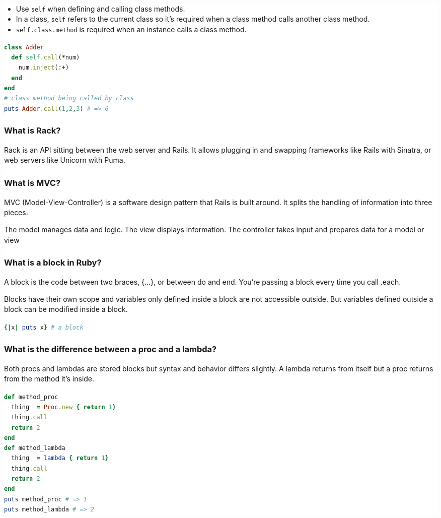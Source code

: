 - Use `self` when defining and calling class methods.
- In a class, `self` refers to the current class so it’s required when a class method calls another class method.
- `self.class.method` is required when an instance calls a class method.

```ruby
class Adder
  def self.call(*num)
    num.inject(:+)
  end
end
# class method being called by class
puts Adder.call(1,2,3) # => 6
```

### What is Rack?

Rack is an API sitting between the web server and Rails. It allows plugging in and swapping frameworks like Rails with Sinatra, or web servers like Unicorn with Puma.

### What is MVC?

MVC (Model-View-Controller) is a software design pattern that Rails is built around. It splits the handling of information into three pieces.

The model manages data and logic. The view displays information. The controller takes input and prepares data for a model or view

### What is a block in Ruby?

A block is the code between two braces, {…}, or between do and end. You’re passing a block every time you call .each.

Blocks have their own scope and variables only defined inside a block are not accessible outside. But variables defined outside a block can be modified inside a block.

```ruby
{|x| puts x} # a block
```

### What is the difference between a proc and a lambda?

Both procs and lambdas are stored blocks but syntax and behavior differs slightly.
A lambda returns from itself but a proc returns from the method it’s inside.

```ruby
def method_proc
  thing  = Proc.new { return 1}
  thing.call
  return 2
end
def method_lambda
  thing  = lambda { return 1}
  thing.call
  return 2
end
puts method_proc # => 1
puts method_lambda # => 2
```

